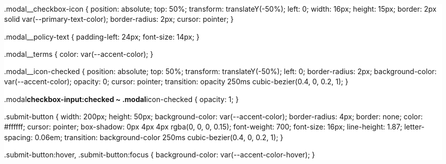 .modal\_\_checkbox-icon {
position: absolute;
top: 50%;
transform: translateY(-50%);
left: 0;
width: 16px;
height: 15px;
border: 2px solid var(--primary-text-color);
border-radius: 2px;
cursor: pointer;
}

.modal\_\_policy-text {
padding-left: 24px;
font-size: 14px;
}

.modal\_\_terms {
color: var(--accent-color);
}

.modal\_\_icon-checked {
position: absolute;
top: 50%;
transform: translateY(-50%);
left: 0;
border-radius: 2px;
background-color: var(--accent-color);
opacity: 0;
cursor: pointer;
transition: opacity 250ms cubic-bezier(0.4, 0, 0.2, 1);
}

.modal**checkbox-input:checked ~ .modal**icon-checked {
opacity: 1;
}

.submit-button {
width: 200px;
height: 50px;
background-color: var(--accent-color);
border-radius: 4px;
border: none;
color: #ffffff;
cursor: pointer;
box-shadow: 0px 4px 4px rgba(0, 0, 0, 0.15);
font-weight: 700;
font-size: 16px;
line-height: 1.87;
letter-spacing: 0.06em;
transition: background-color 250ms cubic-bezier(0.4, 0, 0.2, 1);
}

.submit-button:hover,
.submit-button:focus {
background-color: var(--accent-color-hover);
}
